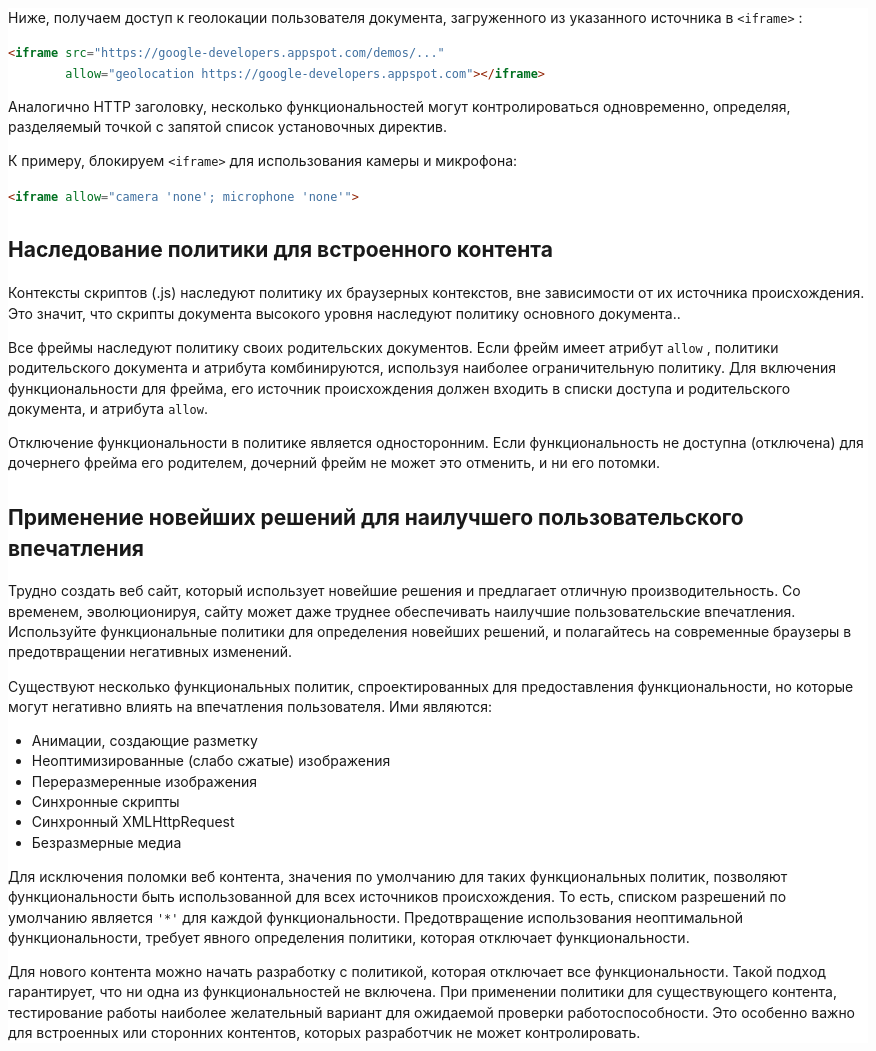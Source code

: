 Ниже, получаем доступ к геолокации пользователя документа, загруженного из указанного источника в `<iframe>` :

```html
<iframe src="https://google-developers.appspot.com/demos/..."
        allow="geolocation https://google-developers.appspot.com"></iframe>
```

Аналогично HTTP заголовку, несколько функциональностей могут контролироваться одновременно, определяя, разделяемый точкой с запятой список установочных директив.

К примеру, блокируем `<iframe>` для использования камеры и микрофона:

```html
<iframe allow="camera 'none'; microphone 'none'">
```

## Наследование политики для встроенного контента

Контексты скриптов (.js) наследуют политику их браузерных контекстов, вне зависимости от их источника происхождения. Это значит, что скрипты документа высокого уровня наследуют политику основного документа..

Все фреймы наследуют политику своих родительских документов. Если фрейм имеет атрибут `allow` , политики родительского документа и атрибута комбинируются, используя наиболее ограничительную политику. Для включения функциональности для фрейма, его источник происхождения должен входить в списки доступа и родительского документа, и атрибута `allow`.

Отключение функциональности в политике является односторонним. Если функциональность не доступна (отключена) для дочернего фрейма его родителем, дочерний фрейм не может это отменить, и ни его потомки.

## Применение новейших решений для наилучшего пользовательского впечатления

Трудно создать веб сайт, который использует новейшие решения и предлагает отличную производительность. Со временем, эволюционируя, сайту может даже труднее обеспечивать наилучшие пользовательские впечатления. Используйте функциональные политики для определения новейших решений, и полагайтесь на современные браузеры в предотвращении негативных изменений.

Существуют несколько функциональных политик, спроектированных для предоставления функциональности, но которые могут негативно влиять на впечатления пользователя. Ими являются:

- Анимации, создающие разметку
- Неоптимизированные (слабо сжатые) изображения
- Переразмеренные изображения
- Синхронные скрипты
- Синхронный XMLHttpRequest
- Безразмерные медиа

Для исключения поломки веб контента, значения по умолчанию для таких функциональных политик, позволяют функциональности быть использованной для всех источников происхождения. То есть, списком разрешений по умолчанию является `'*'` для каждой функциональности. Предотвращение использования неоптимальной функциональности, требует явного определения политики, которая отключает функциональности.

Для нового контента можно начать разработку с политикой, которая отключает все функциональности. Такой подход гарантирует, что ни одна из функциональностей не включена. При применении политики для существующего контента, тестирование работы наиболее желательный вариант для ожидаемой проверки работоспособности. Это особенно важно для встроенных или сторонних контентов, которых разработчик не может контролировать.
